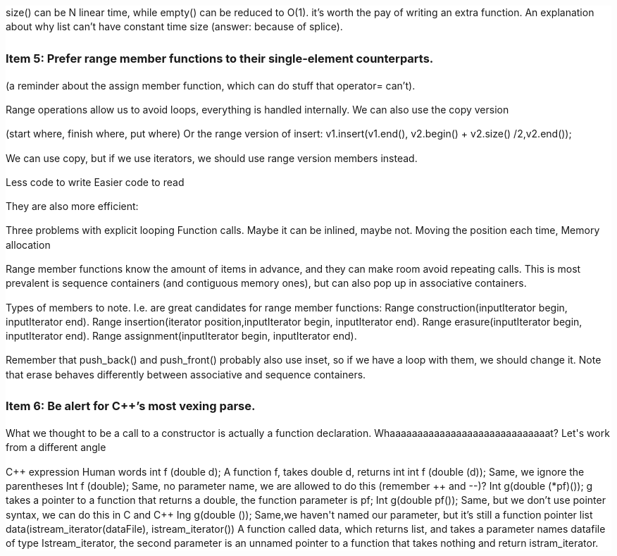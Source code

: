 size() can be N linear time, while empty() can be reduced to O(1). it’s worth the pay of writing an extra function.
An explanation about why list can’t have constant time size (answer: because of splice).

### Item 5: Prefer range member functions to their single-element counterparts.

(a reminder about the assign member function, which can do stuff that operator= can’t).

Range operations allow us to avoid loops, everything is handled internally.
We can also use the copy version

(start where, finish where, put where)
Or the range version of insert:
v1.insert(v1.end(), v2.begin() + v2.size() /2,v2.end());

We can use copy, but if we use iterators, we should use range version members instead.

Less code to write
Easier code to read

They are also more efficient:

Three problems with explicit looping
Function calls. Maybe it can be inlined, maybe not.
Moving the position each time,
Memory allocation

Range member functions know the amount of items in advance, and they can make room avoid repeating calls. This is most prevalent is sequence containers (and contiguous memory ones), but can also pop up in associative containers.

Types of members to note. I.e. are great candidates for range member functions:
Range construction(inputIterator begin, inputIterator end).
Range insertion(iterator position,inputIterator begin, inputIterator end).
Range erasure(inputIterator begin, inputIterator end).
Range assignment(inputIterator begin, inputIterator end).

Remember that push_back() and push_front() probably also use inset, so if we have a loop with them, we should change it.
Note that erase behaves differently between associative and sequence containers.

### Item 6: Be alert for C++’s most vexing parse.

What we thought to be a call to a constructor is actually a function declaration.
Whaaaaaaaaaaaaaaaaaaaaaaaaaaaaat?
Let's work from a different angle

C++ expression
Human words
int f (double d);
A function f, takes double d, returns int
int f (double (d));
Same, we ignore the parentheses
Int f (double);
Same, no parameter name, we are allowed to do this (remember ++ and --)?
Int g(double (\*pf)());
g takes a pointer to a function that returns a double, the function parameter is pf;
Int g(double pf());
Same, but we don’t use pointer syntax, we can do this in C and C++
Ing g(double ());
Same,we haven't named our parameter, but it’s still a function pointer
list<int> data(istream_iterator<int>(dataFile), istream_iterator<int>())
A function called data, which returns list<int>, and takes a parameter names datafile of type Istream_iterator, the second parameter is an unnamed pointer to a function that takes nothing and return istram_iterator<int>.

